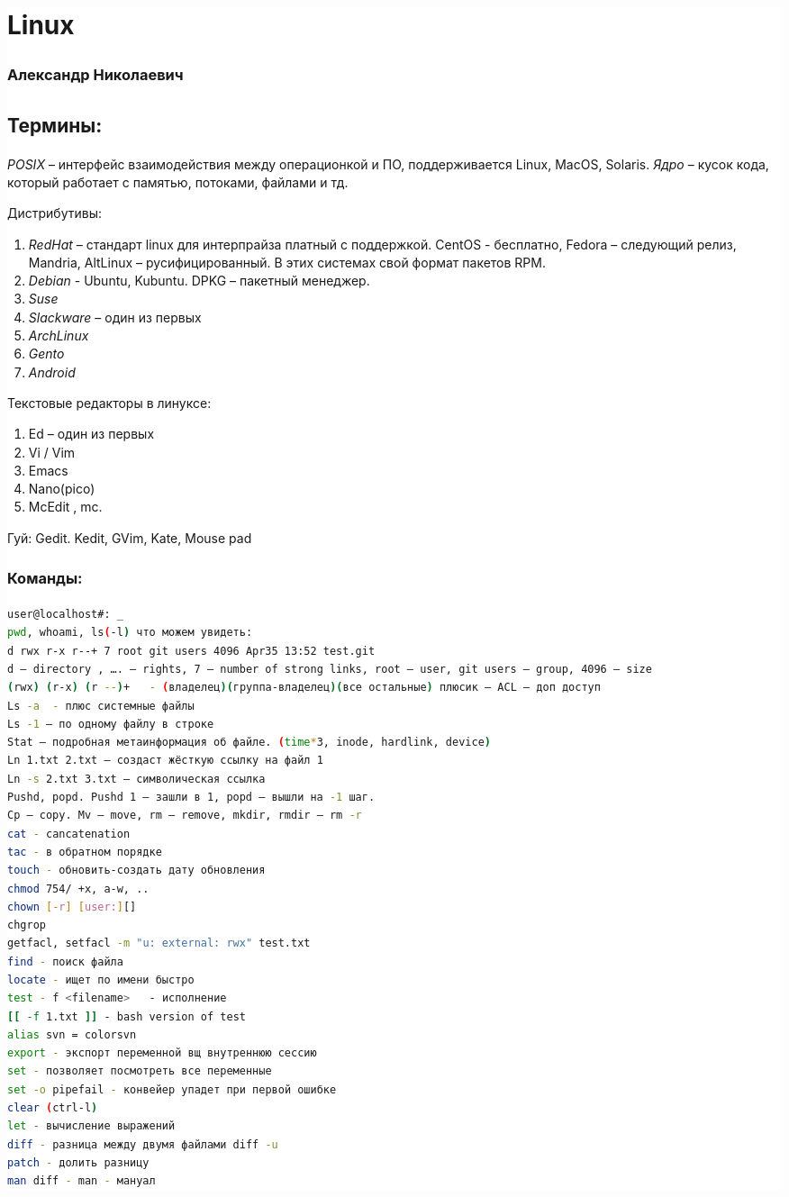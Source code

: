 
# Linux
### Александр Николаевич
## Термины:
*POSIX* – интерфейс взаимодействия между операционкой и ПО, поддерживается Linux, MaсOS, Solaris.
*Ядро* – кусок кода, который работает с памятью, потоками, файлами и тд. 

Дистрибутивы: 
1) *RedHat* – стандарт linux для интерпрайза платный с поддержкой. CentOS - бесплатно, Fedora – следующий релиз, Mandria, AltLinux – русифицированный.  В этих системах свой формат пакетов RPM.
2) *Debian* - Ubuntu, Kubuntu. DPKG – пакетный менеджер. 
3) *Suse*
4) *Slackware* – один из первых 
5) *ArchLinux*
6) *Gento* 
7) *Android* 

Текстовые редакторы в линуксе:
1) Ed – один из первых
2) Vi / Vim
3) Emacs 
4) Nano(pico) 
5) McEdit , mc. 

Гуй: 
Gedit. Kedit, GVim, Kate, Mouse pad

### Команды: 
```bash
user@localhost#: _ 
pwd, whoami, ls(-l) что можем увидеть:
d rwx r-x r--+ 7 root git users 4096 Apr35 13:52 test.git
d – directory , …. – rights, 7 – number of strong links, root – user, git users – group, 4096 – size
(rwx) (r-x) (r --)+   - (владелец)(группа-владелец)(все остальные) плюсик – ACL – доп доступ
Ls -a  - плюс системные файлы 
Ls -1 – по одному файлу в строке
Stat – подробная метаинформация об файле. (time*3, inode, hardlink, device) 
Ln 1.txt 2.txt – создаст жёсткую ссылку на файл 1
Ln -s 2.txt 3.txt – символическая ссылка
Pushd, popd. Pushd 1 – зашли в 1, popd – вышли на -1 шаг.
Cp – copy. Mv – move, rm – remove, mkdir, rmdir – rm -r
cat - cancatenation
tac - в обратном порядке
touch - обновить-создать дату обновления
chmod 754/ +x, a-w, ..
chown [-r] [user:][]
chgrop
getfacl, setfacl -m "u: external: rwx" test.txt
find - поиск файла
locate - ищет по имени быстро
test - f <filename>   - исполнение
[[ -f 1.txt ]] - bash version of test
alias svn = colorsvn 
export - экспорт переменной вщ внутреннюю сессию 
set - позволяет посмотреть все переменные 
set -o pipefail - конвейер упадет при первой ошибке 
clear (ctrl-l) 
let - вычисление выражений
diff - разница между двумя файлами diff -u
patch - долить разницу 
man diff - man - мануал
```